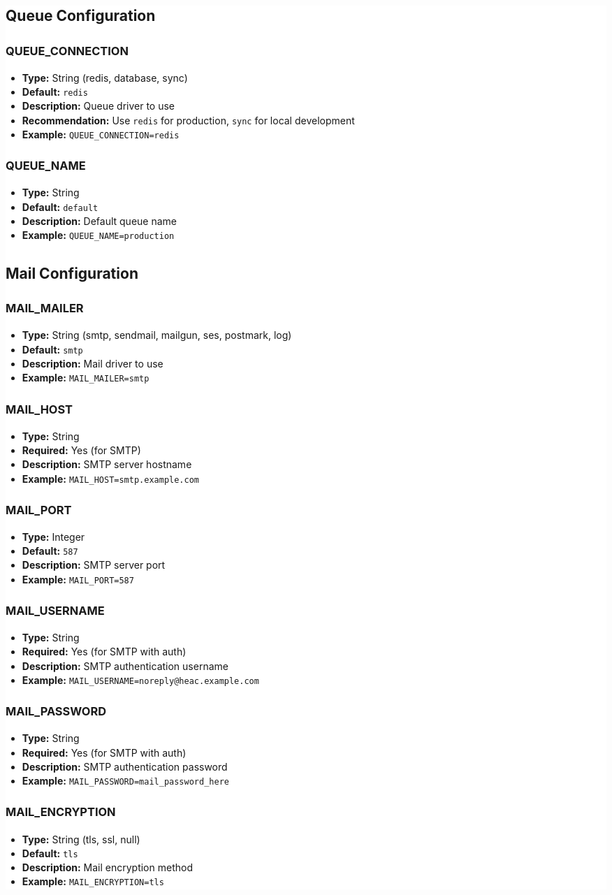 ## Queue Configuration

### QUEUE_CONNECTION
- **Type:** String (redis, database, sync)
- **Default:** `redis`
- **Description:** Queue driver to use
- **Recommendation:** Use `redis` for production, `sync` for local development
- **Example:** `QUEUE_CONNECTION=redis`

### QUEUE_NAME
- **Type:** String
- **Default:** `default`
- **Description:** Default queue name
- **Example:** `QUEUE_NAME=production`

## Mail Configuration

### MAIL_MAILER
- **Type:** String (smtp, sendmail, mailgun, ses, postmark, log)
- **Default:** `smtp`
- **Description:** Mail driver to use
- **Example:** `MAIL_MAILER=smtp`

### MAIL_HOST
- **Type:** String
- **Required:** Yes (for SMTP)
- **Description:** SMTP server hostname
- **Example:** `MAIL_HOST=smtp.example.com`

### MAIL_PORT
- **Type:** Integer
- **Default:** `587`
- **Description:** SMTP server port
- **Example:** `MAIL_PORT=587`

### MAIL_USERNAME
- **Type:** String
- **Required:** Yes (for SMTP with auth)
- **Description:** SMTP authentication username
- **Example:** `MAIL_USERNAME=noreply@heac.example.com`

### MAIL_PASSWORD
- **Type:** String
- **Required:** Yes (for SMTP with auth)
- **Description:** SMTP authentication password
- **Example:** `MAIL_PASSWORD=mail_password_here`

### MAIL_ENCRYPTION
- **Type:** String (tls, ssl, null)
- **Default:** `tls`
- **Description:** Mail encryption method
- **Example:** `MAIL_ENCRYPTION=tls`
